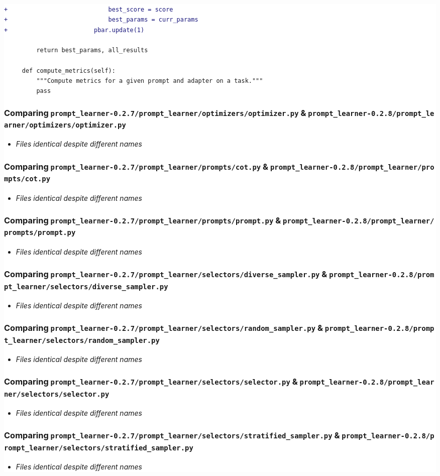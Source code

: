 ```diff
+                            best_score = score
+                            best_params = curr_params
+                        pbar.update(1)
 
         return best_params, all_results
 
     def compute_metrics(self):
         """Compute metrics for a given prompt and adapter on a task."""
         pass
```

### Comparing `prompt_learner-0.2.7/prompt_learner/optimizers/optimizer.py` & `prompt_learner-0.2.8/prompt_learner/optimizers/optimizer.py`

 * *Files identical despite different names*

### Comparing `prompt_learner-0.2.7/prompt_learner/prompts/cot.py` & `prompt_learner-0.2.8/prompt_learner/prompts/cot.py`

 * *Files identical despite different names*

### Comparing `prompt_learner-0.2.7/prompt_learner/prompts/prompt.py` & `prompt_learner-0.2.8/prompt_learner/prompts/prompt.py`

 * *Files identical despite different names*

### Comparing `prompt_learner-0.2.7/prompt_learner/selectors/diverse_sampler.py` & `prompt_learner-0.2.8/prompt_learner/selectors/diverse_sampler.py`

 * *Files identical despite different names*

### Comparing `prompt_learner-0.2.7/prompt_learner/selectors/random_sampler.py` & `prompt_learner-0.2.8/prompt_learner/selectors/random_sampler.py`

 * *Files identical despite different names*

### Comparing `prompt_learner-0.2.7/prompt_learner/selectors/selector.py` & `prompt_learner-0.2.8/prompt_learner/selectors/selector.py`

 * *Files identical despite different names*

### Comparing `prompt_learner-0.2.7/prompt_learner/selectors/stratified_sampler.py` & `prompt_learner-0.2.8/prompt_learner/selectors/stratified_sampler.py`

 * *Files identical despite different names*
